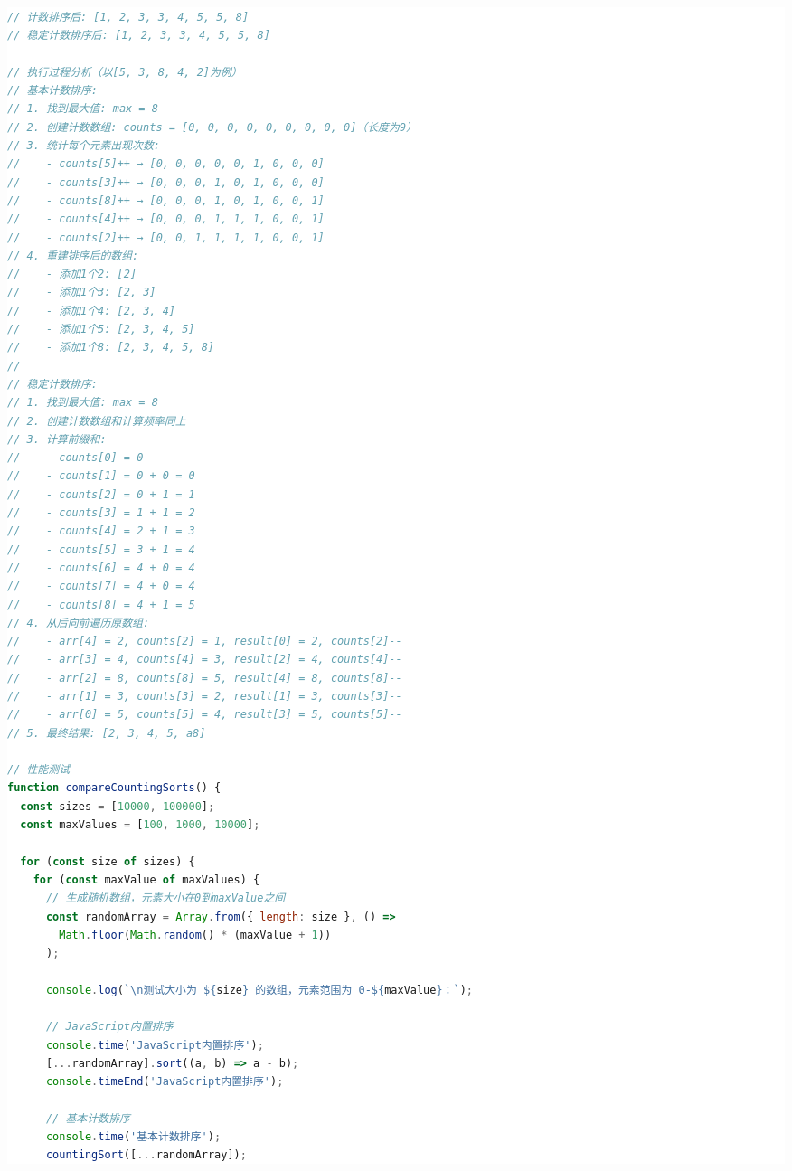```javascript
// 计数排序后: [1, 2, 3, 3, 4, 5, 5, 8]
// 稳定计数排序后: [1, 2, 3, 3, 4, 5, 5, 8]

// 执行过程分析（以[5, 3, 8, 4, 2]为例）
// 基本计数排序:
// 1. 找到最大值: max = 8
// 2. 创建计数数组: counts = [0, 0, 0, 0, 0, 0, 0, 0, 0]（长度为9）
// 3. 统计每个元素出现次数:
//    - counts[5]++ → [0, 0, 0, 0, 0, 1, 0, 0, 0]
//    - counts[3]++ → [0, 0, 0, 1, 0, 1, 0, 0, 0]
//    - counts[8]++ → [0, 0, 0, 1, 0, 1, 0, 0, 1]
//    - counts[4]++ → [0, 0, 0, 1, 1, 1, 0, 0, 1]
//    - counts[2]++ → [0, 0, 1, 1, 1, 1, 0, 0, 1]
// 4. 重建排序后的数组:
//    - 添加1个2: [2]
//    - 添加1个3: [2, 3]
//    - 添加1个4: [2, 3, 4]
//    - 添加1个5: [2, 3, 4, 5]
//    - 添加1个8: [2, 3, 4, 5, 8]
//
// 稳定计数排序:
// 1. 找到最大值: max = 8
// 2. 创建计数数组和计算频率同上
// 3. 计算前缀和:
//    - counts[0] = 0
//    - counts[1] = 0 + 0 = 0
//    - counts[2] = 0 + 1 = 1
//    - counts[3] = 1 + 1 = 2
//    - counts[4] = 2 + 1 = 3
//    - counts[5] = 3 + 1 = 4
//    - counts[6] = 4 + 0 = 4
//    - counts[7] = 4 + 0 = 4
//    - counts[8] = 4 + 1 = 5
// 4. 从后向前遍历原数组:
//    - arr[4] = 2, counts[2] = 1, result[0] = 2, counts[2]--
//    - arr[3] = 4, counts[4] = 3, result[2] = 4, counts[4]--
//    - arr[2] = 8, counts[8] = 5, result[4] = 8, counts[8]--
//    - arr[1] = 3, counts[3] = 2, result[1] = 3, counts[3]--
//    - arr[0] = 5, counts[5] = 4, result[3] = 5, counts[5]--
// 5. 最终结果: [2, 3, 4, 5, a8]

// 性能测试
function compareCountingSorts() {
  const sizes = [10000, 100000];
  const maxValues = [100, 1000, 10000];

  for (const size of sizes) {
    for (const maxValue of maxValues) {
      // 生成随机数组，元素大小在0到maxValue之间
      const randomArray = Array.from({ length: size }, () =>
        Math.floor(Math.random() * (maxValue + 1))
      );

      console.log(`\n测试大小为 ${size} 的数组，元素范围为 0-${maxValue}：`);

      // JavaScript内置排序
      console.time('JavaScript内置排序');
      [...randomArray].sort((a, b) => a - b);
      console.timeEnd('JavaScript内置排序');

      // 基本计数排序
      console.time('基本计数排序');
      countingSort([...randomArray]);
```